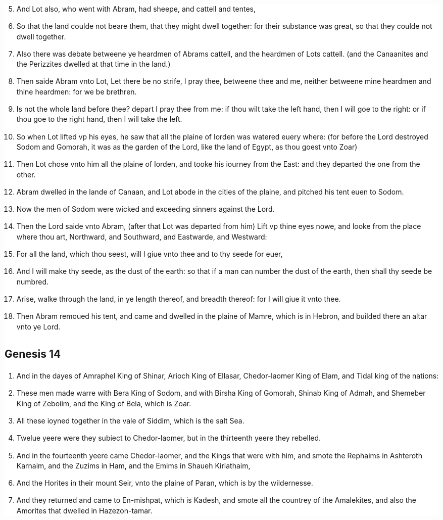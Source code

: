 5. And Lot also, who went with Abram, had sheepe, and cattell and tentes,

6. So that the land coulde not beare them, that they might dwell together: for their substance was great, so that they coulde not dwell together.

7. Also there was debate betweene ye heardmen of Abrams cattell, and the heardmen of Lots cattell. (and the Canaanites and the Perizzites dwelled at that time in the land.)

8. Then saide Abram vnto Lot, Let there be no strife, I pray thee, betweene thee and me, neither betweene mine heardmen and thine heardmen: for we be brethren.

9. Is not the whole land before thee? depart I pray thee from me: if thou wilt take the left hand, then I will goe to the right: or if thou goe to the right hand, then I will take the left.

10. So when Lot lifted vp his eyes, he saw that all the plaine of Iorden was watered euery where: (for before the Lord destroyed Sodom and Gomorah, it was as the garden of the Lord, like the land of Egypt, as thou goest vnto Zoar)

11. Then Lot chose vnto him all the plaine of Iorden, and tooke his iourney from the East: and they departed the one from the other.

12. Abram dwelled in the lande of Canaan, and Lot abode in the cities of the plaine, and pitched his tent euen to Sodom.

13. Now the men of Sodom were wicked and exceeding sinners against the Lord.

14. Then the Lord saide vnto Abram, (after that Lot was departed from him) Lift vp thine eyes nowe, and looke from the place where thou art, Northward, and Southward, and Eastwarde, and Westward:

15. For all the land, which thou seest, will I giue vnto thee and to thy seede for euer,

16. And I will make thy seede, as the dust of the earth: so that if a man can number the dust of the earth, then shall thy seede be numbred.

17. Arise, walke through the land, in ye length thereof, and breadth thereof: for I will giue it vnto thee.

18. Then Abram remoued his tent, and came and dwelled in the plaine of Mamre, which is in Hebron, and builded there an altar vnto ye Lord.  

## Genesis 14

1. And in the dayes of Amraphel King of Shinar, Arioch King of Ellasar, Chedor-laomer King of Elam, and Tidal king of the nations:

2. These men made warre with Bera King of Sodom, and with Birsha King of Gomorah, Shinab King of Admah, and Shemeber King of Zeboiim, and the King of Bela, which is Zoar.

3. All these ioyned together in the vale of Siddim, which is the salt Sea.

4. Twelue yeere were they subiect to Chedor-laomer, but in the thirteenth yeere they rebelled.

5. And in the fourteenth yeere came Chedor-laomer, and the Kings that were with him, and smote the Rephaims in Ashteroth Karnaim, and the Zuzims in Ham, and the Emims in Shaueh Kiriathaim,

6. And the Horites in their mount Seir, vnto the plaine of Paran, which is by the wildernesse.

7. And they returned and came to En-mishpat, which is Kadesh, and smote all the countrey of the Amalekites, and also the Amorites that dwelled in Hazezon-tamar.
